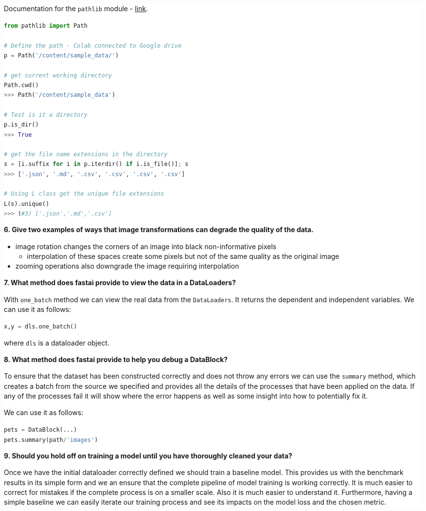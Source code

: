 Documentation for the `pathlib` module - [link](https://docs.python.org/3/library/pathlib.html).

```python
from pathlib import Path

# Define the path - Colab connected to Google drive
p = Path('/content/sample_data/')

# get current working directory
Path.cwd()
>>> Path('/content/sample_data') 

# Test is it a directory
p.is_dir()
>>> True

# get the file name extensions in the directory
s = [i.suffix for i in p.iterdir() if i.is_file()]; s
>>> ['.json', '.md', '.csv', '.csv', '.csv', '.csv']

# Using L class get the unique file extensions
L(s).unique()
>>> (#3) ['.json','.md','.csv']
```

**6. Give two examples of ways that image transformations can degrade the quality of the data.**

- image rotation changes the corners of an image into black non-informative pixels 
	- interpolation of these spaces create some pixels but not of the same quality as the original image
- zooming operations also downgrade the image requiring interpolation

**7. What method does fastai provide to view the data in a DataLoaders?**

With `one_batch` method we can view the real data from the `DataLoaders`. It returns the dependent and independent variables. We can use it as follows:
```python
x,y = dls.one_batch()
```
where `dls` is a dataloader object.

**8. What method does fastai provide to help you debug a DataBlock?**

To ensure that the dataset has been constructed correctly and does not throw any errors we can use the `summary` method, which creates a batch from the source we specified and provides all the details of the processes that have been applied on the data. If any of the processes fail it will show where the error happens as well as some insight into how to potentially fix it.

We can use it as follows:
```python
pets = DataBlock(...)
pets.summary(path/'images')
```

**9. Should you hold off on training a model until you have thoroughly cleaned your data?**

Once we have the initial dataloader correctly defined we should train a baseline model. This provides us with the benchmark results in its simple form and we an ensure that the complete pipeline of model training is working correctly. It is much easier to correct for mistakes if the complete process is on a smaller scale. Also it is much easier to understand it. Furthermore, having a simple baseline we can easily iterate our training process and see its impacts on the model loss and the chosen metric.
